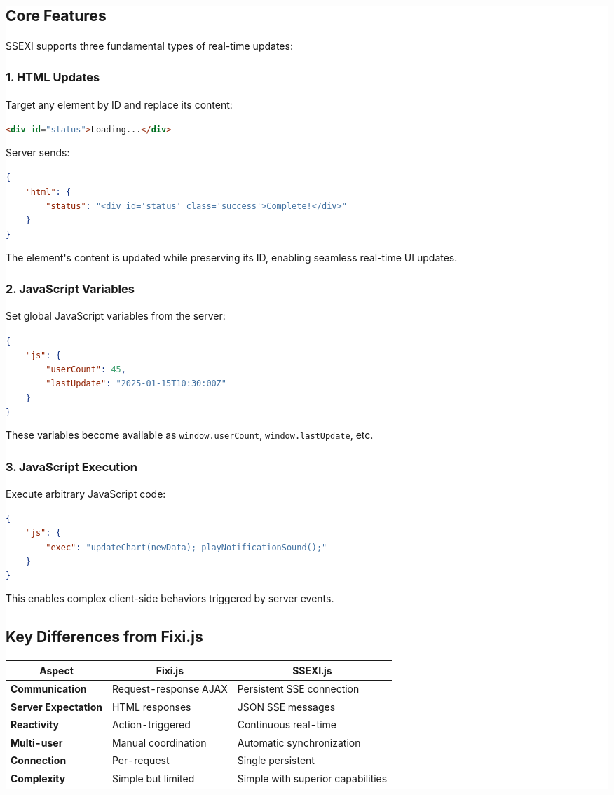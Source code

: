 ## Core Features

SSEXI supports three fundamental types of real-time updates:

### 1. HTML Updates
Target any element by ID and replace its content:

```html
<div id="status">Loading...</div>
```

Server sends:
```json
{
    "html": {
        "status": "<div id='status' class='success'>Complete!</div>"
    }
}
```

The element's content is updated while preserving its ID, enabling seamless real-time UI updates.

### 2. JavaScript Variables  
Set global JavaScript variables from the server:

```json
{
    "js": {
        "userCount": 45,
        "lastUpdate": "2025-01-15T10:30:00Z"
    }
}
```

These variables become available as `window.userCount`, `window.lastUpdate`, etc.

### 3. JavaScript Execution
Execute arbitrary JavaScript code:

```json
{
    "js": {
        "exec": "updateChart(newData); playNotificationSound();"
    }
}
```

This enables complex client-side behaviors triggered by server events.

## Key Differences from Fixi.js

| Aspect | Fixi.js | SSEXI.js |
|--------|---------|----------|
| **Communication** | Request-response AJAX | Persistent SSE connection |
| **Server Expectation** | HTML responses | JSON SSE messages |
| **Reactivity** | Action-triggered | Continuous real-time |
| **Multi-user** | Manual coordination | Automatic synchronization |  
| **Connection** | Per-request | Single persistent |
| **Complexity** | Simple but limited | Simple with superior capabilities |
